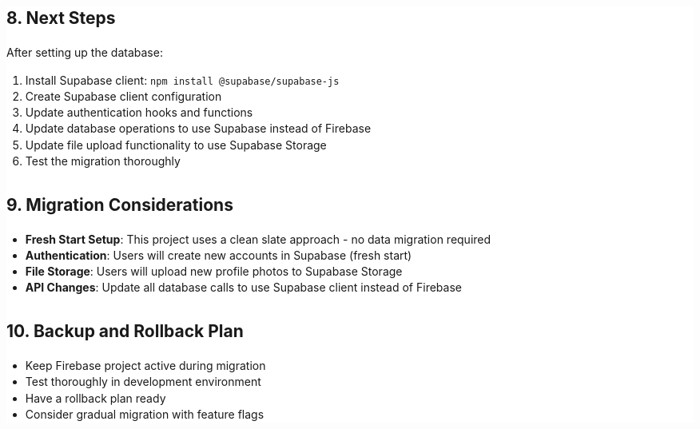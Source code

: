 ## 8. Next Steps

After setting up the database:

1. Install Supabase client: `npm install @supabase/supabase-js`
2. Create Supabase client configuration
3. Update authentication hooks and functions
4. Update database operations to use Supabase instead of Firebase
5. Update file upload functionality to use Supabase Storage
6. Test the migration thoroughly

## 9. Migration Considerations

- **Fresh Start Setup**: This project uses a clean slate approach - no data migration required
- **Authentication**: Users will create new accounts in Supabase (fresh start)
- **File Storage**: Users will upload new profile photos to Supabase Storage
- **API Changes**: Update all database calls to use Supabase client instead of Firebase

## 10. Backup and Rollback Plan

- Keep Firebase project active during migration
- Test thoroughly in development environment
- Have a rollback plan ready
- Consider gradual migration with feature flags 